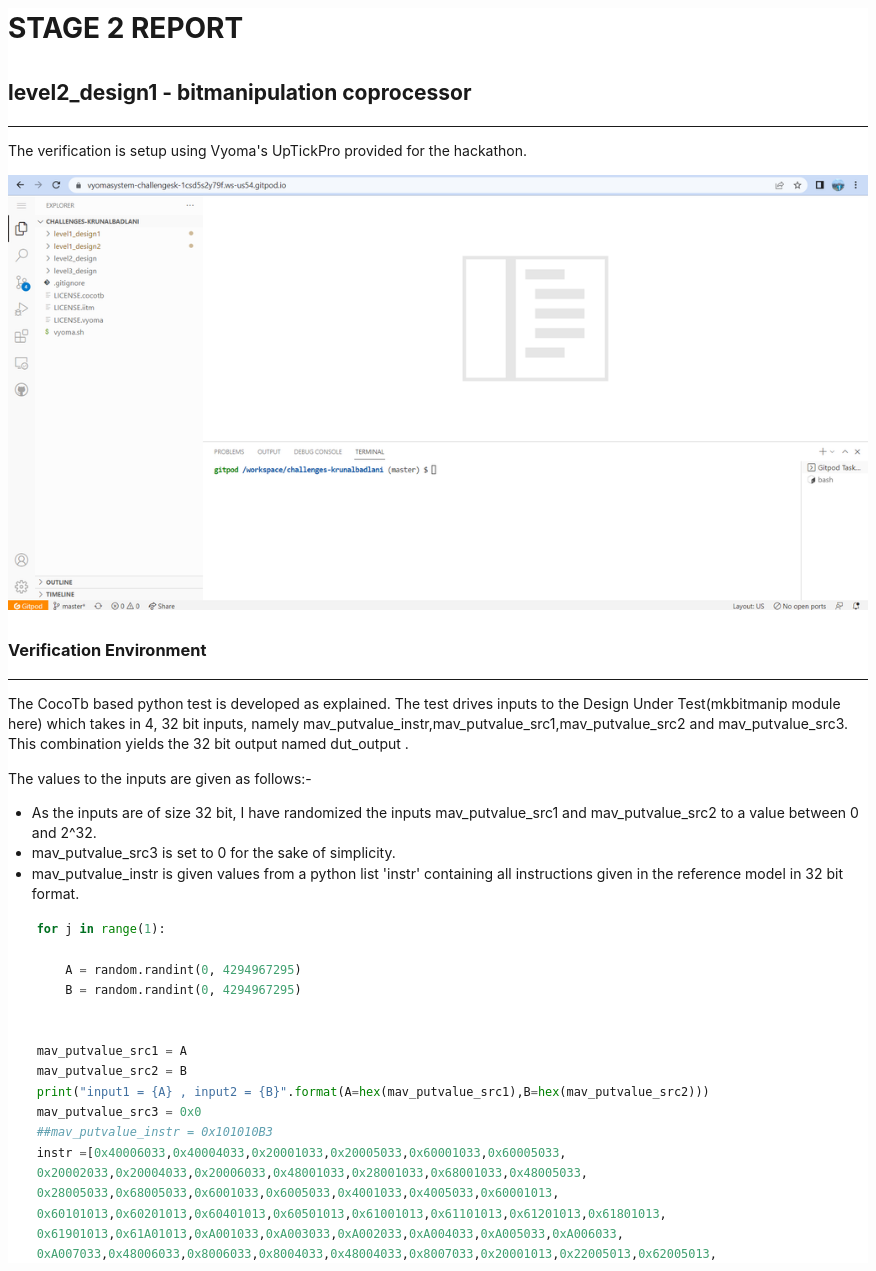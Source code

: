 # **STAGE 2 REPORT**
## **level2_design1 - bitmanipulation coprocessor**
---
The verification is setup using Vyoma's UpTickPro provided for the hackathon.

![Gitpod screenshot](https://github.com/krunalbadlani/muximages/blob/main/gitpod_screen.png)


### **Verification Environment**
---
The CocoTb based python test is developed as explained. The test drives inputs to the Design Under Test(mkbitmanip module here) which takes in 4, 32 bit inputs, namely mav_putvalue_instr,mav_putvalue_src1,mav_putvalue_src2 and mav_putvalue_src3. This combination yields the 32 bit output named dut_output . 

The values to the inputs are given as follows:-

- As the inputs are of size 32 bit, I have randomized the inputs mav_putvalue_src1 and mav_putvalue_src2 to a value between 0 and 2^32.
- mav_putvalue_src3 is set to 0 for the sake of simplicity.
- mav_putvalue_instr is given values from a python list 'instr' containing all instructions given in the reference model in 32 bit format.
``` python
    for j in range(1):

        A = random.randint(0, 4294967295)
        B = random.randint(0, 4294967295)
        
    
    mav_putvalue_src1 = A
    mav_putvalue_src2 = B
    print("input1 = {A} , input2 = {B}".format(A=hex(mav_putvalue_src1),B=hex(mav_putvalue_src2)))
    mav_putvalue_src3 = 0x0
    ##mav_putvalue_instr = 0x101010B3
    instr =[0x40006033,0x40004033,0x20001033,0x20005033,0x60001033,0x60005033,
    0x20002033,0x20004033,0x20006033,0x48001033,0x28001033,0x68001033,0x48005033,
    0x28005033,0x68005033,0x6001033,0x6005033,0x4001033,0x4005033,0x60001013,
    0x60101013,0x60201013,0x60401013,0x60501013,0x61001013,0x61101013,0x61201013,0x61801013,
    0x61901013,0x61A01013,0xA001033,0xA003033,0xA002033,0xA004033,0xA005033,0xA006033,
    0xA007033,0x48006033,0x8006033,0x8004033,0x48004033,0x8007033,0x20001013,0x22005013,0x62005013,
```